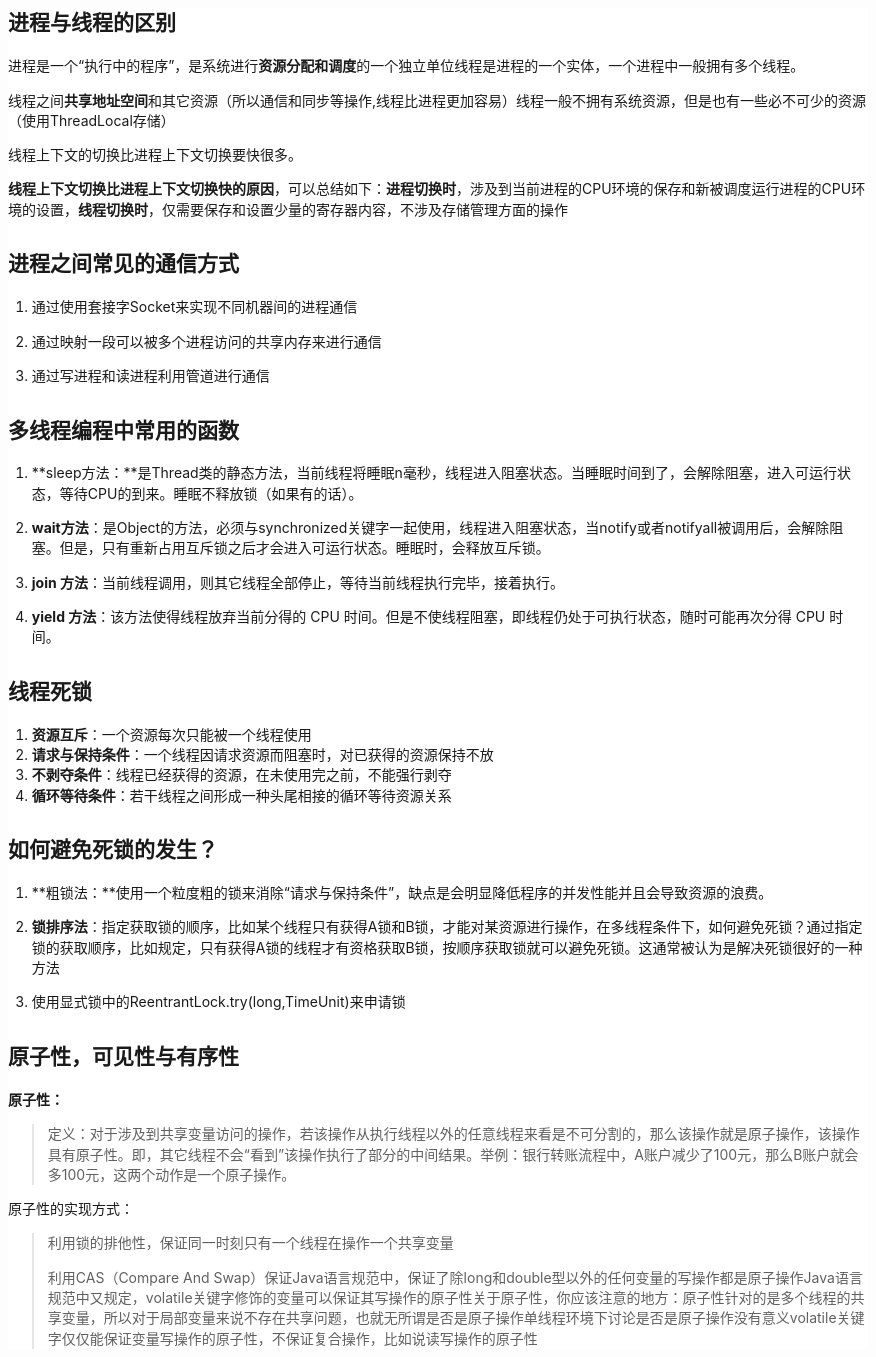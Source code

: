 ## 进程与线程的区别

进程是一个“执行中的程序”，是系统进行**资源分配和调度**的一个独立单位线程是进程的一个实体，一个进程中一般拥有多个线程。

线程之间**共享地址空间**和其它资源（所以通信和同步等操作,线程比进程更加容易）线程一般不拥有系统资源，但是也有一些必不可少的资源（使用ThreadLocal存储）

线程上下文的切换比进程上下文切换要快很多。

**线程上下文切换比进程上下文切换快的原因**，可以总结如下：**进程切换时**，涉及到当前进程的CPU环境的保存和新被调度运行进程的CPU环境的设置，**线程切换时**，仅需要保存和设置少量的寄存器内容，不涉及存储管理方面的操作

## 进程之间常见的通信方式

1. 通过使用套接字Socket来实现不同机器间的进程通信

2. 通过映射一段可以被多个进程访问的共享内存来进行通信

3. 通过写进程和读进程利用管道进行通信

## 多线程编程中常用的函数

1. **sleep方法：**是Thread类的静态方法，当前线程将睡眠n毫秒，线程进入阻塞状态。当睡眠时间到了，会解除阻塞，进入可运行状态，等待CPU的到来。睡眠不释放锁（如果有的话）。

2. **wait方法**：是Object的方法，必须与synchronized关键字一起使用，线程进入阻塞状态，当notify或者notifyall被调用后，会解除阻塞。但是，只有重新占用互斥锁之后才会进入可运行状态。睡眠时，会释放互斥锁。
3. **join 方法**：当前线程调用，则其它线程全部停止，等待当前线程执行完毕，接着执行。
4. **yield 方法**：该方法使得线程放弃当前分得的 CPU 时间。但是不使线程阻塞，即线程仍处于可执行状态，随时可能再次分得 CPU 时间。

## 线程死锁

1. **资源互斥**：一个资源每次只能被一个线程使用
2. **请求与保持条件**：一个线程因请求资源而阻塞时，对已获得的资源保持不放
3. **不剥夺条件**：线程已经获得的资源，在未使用完之前，不能强行剥夺
4. **循环等待条件**：若干线程之间形成一种头尾相接的循环等待资源关系

## 如何避免死锁的发生？

1. **粗锁法：**使用一个粒度粗的锁来消除“请求与保持条件”，缺点是会明显降低程序的并发性能并且会导致资源的浪费。

2. **锁排序法**：指定获取锁的顺序，比如某个线程只有获得A锁和B锁，才能对某资源进行操作，在多线程条件下，如何避免死锁？通过指定锁的获取顺序，比如规定，只有获得A锁的线程才有资格获取B锁，按顺序获取锁就可以避免死锁。这通常被认为是解决死锁很好的一种方法
3. 使用显式锁中的ReentrantLock.try(long,TimeUnit)来申请锁

## 原子性，可见性与有序性

**原子性：**

> 定义：对于涉及到共享变量访问的操作，若该操作从执行线程以外的任意线程来看是不可分割的，那么该操作就是原子操作，该操作具有原子性。即，其它线程不会“看到”该操作执行了部分的中间结果。举例：银行转账流程中，A账户减少了100元，那么B账户就会多100元，这两个动作是一个原子操作。

原子性的实现方式：

> 利用锁的排他性，保证同一时刻只有一个线程在操作一个共享变量
>
> 利用CAS（Compare And Swap）保证Java语言规范中，保证了除long和double型以外的任何变量的写操作都是原子操作Java语言规范中又规定，volatile关键字修饰的变量可以保证其写操作的原子性关于原子性，你应该注意的地方：原子性针对的是多个线程的共享变量，所以对于局部变量来说不存在共享问题，也就无所谓是否是原子操作单线程环境下讨论是否是原子操作没有意义volatile关键字仅仅能保证变量写操作的原子性，不保证复合操作，比如说读写操作的原子性
